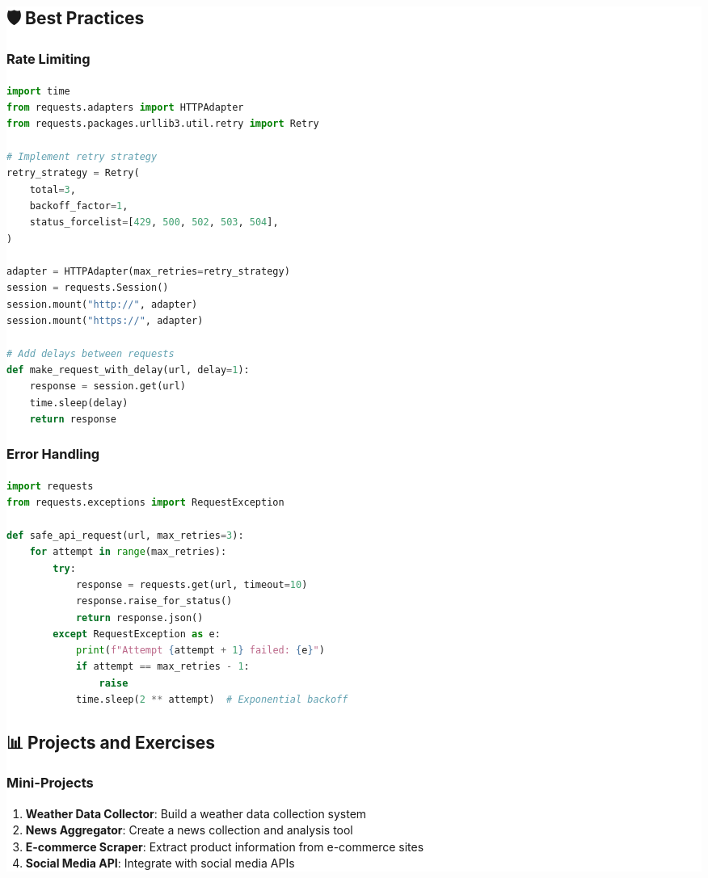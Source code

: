 ## 🛡️ Best Practices

### Rate Limiting
```python
import time
from requests.adapters import HTTPAdapter
from requests.packages.urllib3.util.retry import Retry

# Implement retry strategy
retry_strategy = Retry(
    total=3,
    backoff_factor=1,
    status_forcelist=[429, 500, 502, 503, 504],
)

adapter = HTTPAdapter(max_retries=retry_strategy)
session = requests.Session()
session.mount("http://", adapter)
session.mount("https://", adapter)

# Add delays between requests
def make_request_with_delay(url, delay=1):
    response = session.get(url)
    time.sleep(delay)
    return response
```

### Error Handling
```python
import requests
from requests.exceptions import RequestException

def safe_api_request(url, max_retries=3):
    for attempt in range(max_retries):
        try:
            response = requests.get(url, timeout=10)
            response.raise_for_status()
            return response.json()
        except RequestException as e:
            print(f"Attempt {attempt + 1} failed: {e}")
            if attempt == max_retries - 1:
                raise
            time.sleep(2 ** attempt)  # Exponential backoff
```

## 📊 Projects and Exercises

### Mini-Projects
1. **Weather Data Collector**: Build a weather data collection system
2. **News Aggregator**: Create a news collection and analysis tool
3. **E-commerce Scraper**: Extract product information from e-commerce sites
4. **Social Media API**: Integrate with social media APIs
